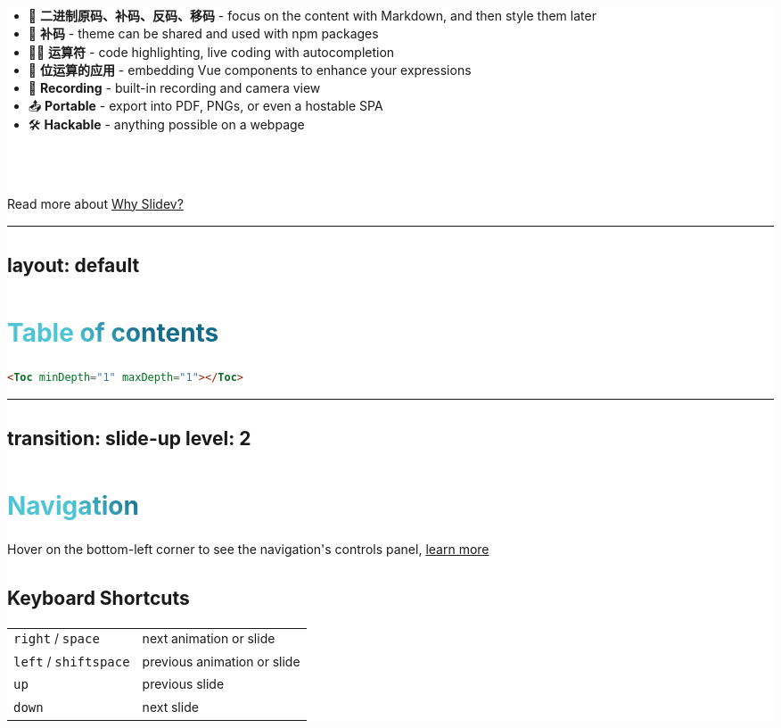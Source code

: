 - 📝 **二进制原码、补码、反码、移码** - focus on the content with Markdown, and then style them later
- 🎨 **补码** - theme can be shared and used with npm packages
- 🧑‍💻 **运算符** - code highlighting, live coding with autocompletion
- 🤹 **位运算的应用** - embedding Vue components to enhance your expressions
- 🎥 **Recording** - built-in recording and camera view
- 📤 **Portable** - export into PDF, PNGs, or even a hostable SPA
- 🛠 **Hackable** - anything possible on a webpage

<br>
<br>

Read more about [Why Slidev?](https://sli.dev/guide/why)



<style>
h1 {
  background-color: #2B90B6;
  background-image: linear-gradient(45deg, #4EC5D4 10%, #146b8c 20%);
  background-size: 100%;
  -webkit-background-clip: text;
  -moz-background-clip: text;
  -webkit-text-fill-color: transparent;
  -moz-text-fill-color: transparent;
}
</style>



---
layout: default
---

# Table of contents

```html
<Toc minDepth="1" maxDepth="1"></Toc>
```

<Toc maxDepth="1"></Toc>

---
transition: slide-up
level: 2
---

# Navigation

Hover on the bottom-left corner to see the navigation's controls panel, [learn more](https://sli.dev/guide/navigation.html)

## Keyboard Shortcuts

|     |     |
| --- | --- |
| <kbd>right</kbd> / <kbd>space</kbd>| next animation or slide |
| <kbd>left</kbd>  / <kbd>shift</kbd><kbd>space</kbd> | previous animation or slide |
| <kbd>up</kbd> | previous slide |
| <kbd>down</kbd> | next slide |
